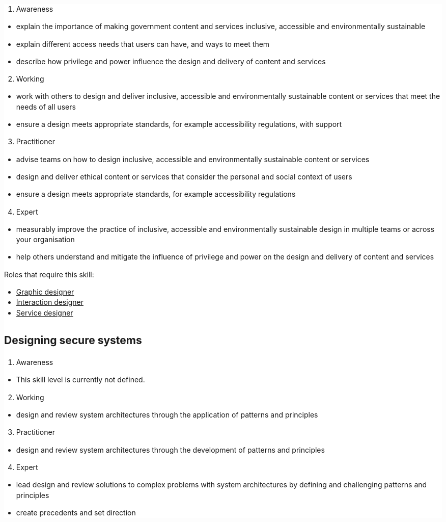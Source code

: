 1. Awareness

  - explain the importance of making government content and services inclusive, accessible and environmentally sustainable

  - explain different access needs that users can have, and ways to meet them

  - describe how privilege and power influence the design and delivery of content and services

2. Working

  - work with others to design and deliver inclusive, accessible and  environmentally sustainable content or services that meet the needs of all users

  - ensure a design meets appropriate standards, for example accessibility regulations, with support

3. Practitioner

  - advise teams on how to design inclusive, accessible and environmentally sustainable content or services

  - design and deliver ethical content or services that consider the personal and social context of users

  - ensure a design meets appropriate standards, for example accessibility regulations

4. Expert

  - measurably improve the practice of inclusive, accessible and environmentally sustainable design in multiple teams or across your organisation

  - help others understand and mitigate the influence of privilege and power on the design and delivery of content and services

Roles that require this skill:

- [Graphic designer](/role/graphic-designer)
- [Interaction designer](/role/interaction-designer)
- [Service designer](/role/service-designer)


## Designing secure systems

1. Awareness

  - This skill level is currently not defined.

2. Working

  - design and review system architectures through the application of patterns and principles

3. Practitioner

  - design and review system architectures through the development of patterns and principles

4. Expert

  - lead design and review solutions to complex problems with system architectures by defining and challenging patterns and principles

  - create precedents and set direction

